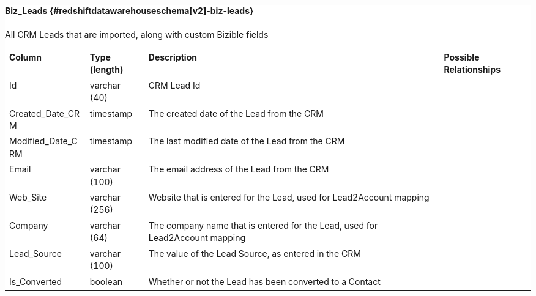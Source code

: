 #### Biz_Leads {#redshiftdatawarehouseschema[v2]-biz-leads}

All CRM Leads that are imported, along with custom Bizible fields

<table class="wrapped confluenceTable"> 
 <colgroup> 
  <col> 
  <col> 
  <col> 
  <col> 
 </colgroup> 
 <tbody> 
  <tr> 
   <td><strong>Column</strong></td> 
   <td><strong>Type (length)</strong></td> 
   <td><strong>Description</strong></td> 
   <td><strong>Possible Relationships</strong></td> 
  </tr> 
  <tr> 
   <td>Id</td> 
   <td>varchar (40)</td> 
   <td>CRM Lead Id</td> 
   <td><br></td> 
  </tr> 
  <tr> 
   <td>Created_Date_CRM</td> 
   <td>timestamp</td> 
   <td>The created date of the Lead from the CRM</td> 
   <td><br></td> 
  </tr> 
  <tr> 
   <td>Modified_Date_CRM</td> 
   <td>timestamp</td> 
   <td>The last modified date of the Lead from the CRM</td> 
   <td><br></td> 
  </tr> 
  <tr> 
   <td>Email</td> 
   <td>varchar (100)</td> 
   <td>The email address of the Lead from the CRM</td> 
   <td><br></td> 
  </tr> 
  <tr> 
   <td>Web_Site</td> 
   <td>varchar (256)</td> 
   <td>Website that is entered for the Lead, used for Lead2Account mapping</td> 
   <td><br></td> 
  </tr> 
  <tr> 
   <td>Company</td> 
   <td>varchar (64)</td> 
   <td>The company name that is entered for the Lead, used for Lead2Account mapping</td> 
   <td><br></td> 
  </tr> 
  <tr> 
   <td>Lead_Source</td> 
   <td>varchar (100)</td> 
   <td>The value of the Lead Source, as entered in the CRM</td> 
   <td><br></td> 
  </tr> 
  <tr> 
   <td>Is_Converted</td> 
   <td>boolean</td> 
   <td>Whether or not the Lead has been converted to a Contact</td> 